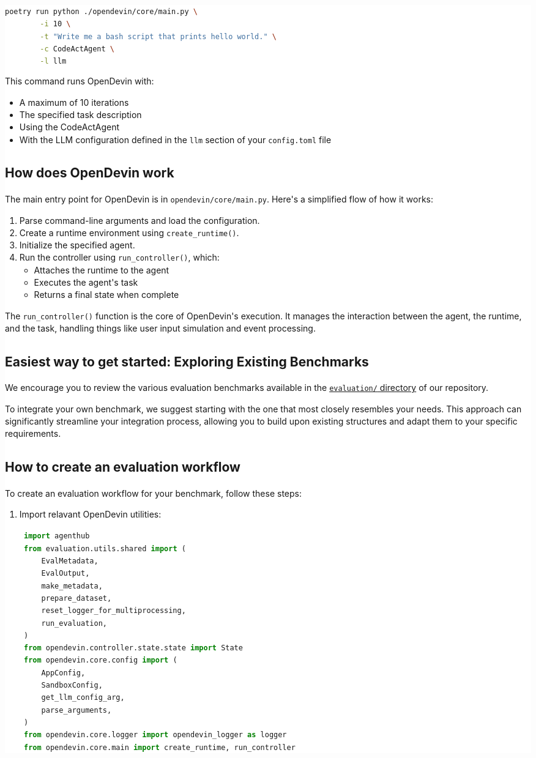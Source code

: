 ```bash
poetry run python ./opendevin/core/main.py \
        -i 10 \
        -t "Write me a bash script that prints hello world." \
        -c CodeActAgent \
        -l llm
```

This command runs OpenDevin with:
- A maximum of 10 iterations
- The specified task description
- Using the CodeActAgent
- With the LLM configuration defined in the `llm` section of your `config.toml` file

## How does OpenDevin work

The main entry point for OpenDevin is in `opendevin/core/main.py`. Here's a simplified flow of how it works:

1. Parse command-line arguments and load the configuration.
2. Create a runtime environment using `create_runtime()`.
3. Initialize the specified agent.
4. Run the controller using `run_controller()`, which:
   - Attaches the runtime to the agent
   - Executes the agent's task
   - Returns a final state when complete

The `run_controller()` function is the core of OpenDevin's execution. It manages the interaction between the agent, the runtime, and the task, handling things like user input simulation and event processing.


## Easiest way to get started: Exploring Existing Benchmarks

We encourage you to review the various evaluation benchmarks available in the [`evaluation/` directory](https://github.com/OpenDevin/OpenDevin/blob/main/evaluation) of our repository.

To integrate your own benchmark, we suggest starting with the one that most closely resembles your needs. This approach can significantly streamline your integration process, allowing you to build upon existing structures and adapt them to your specific requirements.

## How to create an evaluation workflow


To create an evaluation workflow for your benchmark, follow these steps:

1. Import relavant OpenDevin utilities:
   ```python
    import agenthub
    from evaluation.utils.shared import (
        EvalMetadata,
        EvalOutput,
        make_metadata,
        prepare_dataset,
        reset_logger_for_multiprocessing,
        run_evaluation,
    )
    from opendevin.controller.state.state import State
    from opendevin.core.config import (
        AppConfig,
        SandboxConfig,
        get_llm_config_arg,
        parse_arguments,
    )
    from opendevin.core.logger import opendevin_logger as logger
    from opendevin.core.main import create_runtime, run_controller
   ```
